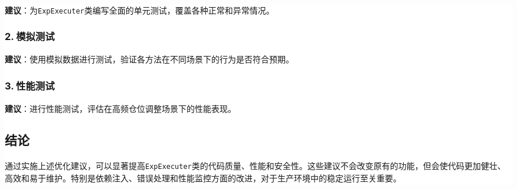 **建议**：为`ExpExecuter`类编写全面的单元测试，覆盖各种正常和异常情况。

### 2. 模拟测试

**建议**：使用模拟数据进行测试，验证各方法在不同场景下的行为是否符合预期。

### 3. 性能测试

**建议**：进行性能测试，评估在高频仓位调整场景下的性能表现。

## 结论

通过实施上述优化建议，可以显著提高`ExpExecuter`类的代码质量、性能和安全性。这些建议不会改变原有的功能，但会使代码更加健壮、高效和易于维护。特别是依赖注入、错误处理和性能监控方面的改进，对于生产环境中的稳定运行至关重要。
